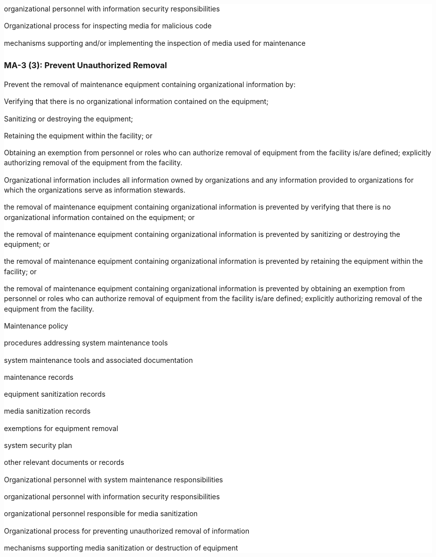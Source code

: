 organizational personnel with information security responsibilities

Organizational process for inspecting media for malicious code

mechanisms supporting and/or implementing the inspection of media used for maintenance

### MA-3 (3): Prevent Unauthorized Removal

Prevent the removal of maintenance equipment containing organizational information by:

Verifying that there is no organizational information contained on the equipment;

Sanitizing or destroying the equipment;

Retaining the equipment within the facility; or

Obtaining an exemption from personnel or roles who can authorize removal of equipment from the facility is/are defined; explicitly authorizing removal of the equipment from the facility.

Organizational information includes all information owned by organizations and any information provided to organizations for which the organizations serve as information stewards.

the removal of maintenance equipment containing organizational information is prevented by verifying that there is no organizational information contained on the equipment; or

the removal of maintenance equipment containing organizational information is prevented by sanitizing or destroying the equipment; or

the removal of maintenance equipment containing organizational information is prevented by retaining the equipment within the facility; or

the removal of maintenance equipment containing organizational information is prevented by obtaining an exemption from personnel or roles who can authorize removal of equipment from the facility is/are defined; explicitly authorizing removal of the equipment from the facility.

Maintenance policy

procedures addressing system maintenance tools

system maintenance tools and associated documentation

maintenance records

equipment sanitization records

media sanitization records

exemptions for equipment removal

system security plan

other relevant documents or records

Organizational personnel with system maintenance responsibilities

organizational personnel with information security responsibilities

organizational personnel responsible for media sanitization

Organizational process for preventing unauthorized removal of information

mechanisms supporting media sanitization or destruction of equipment
